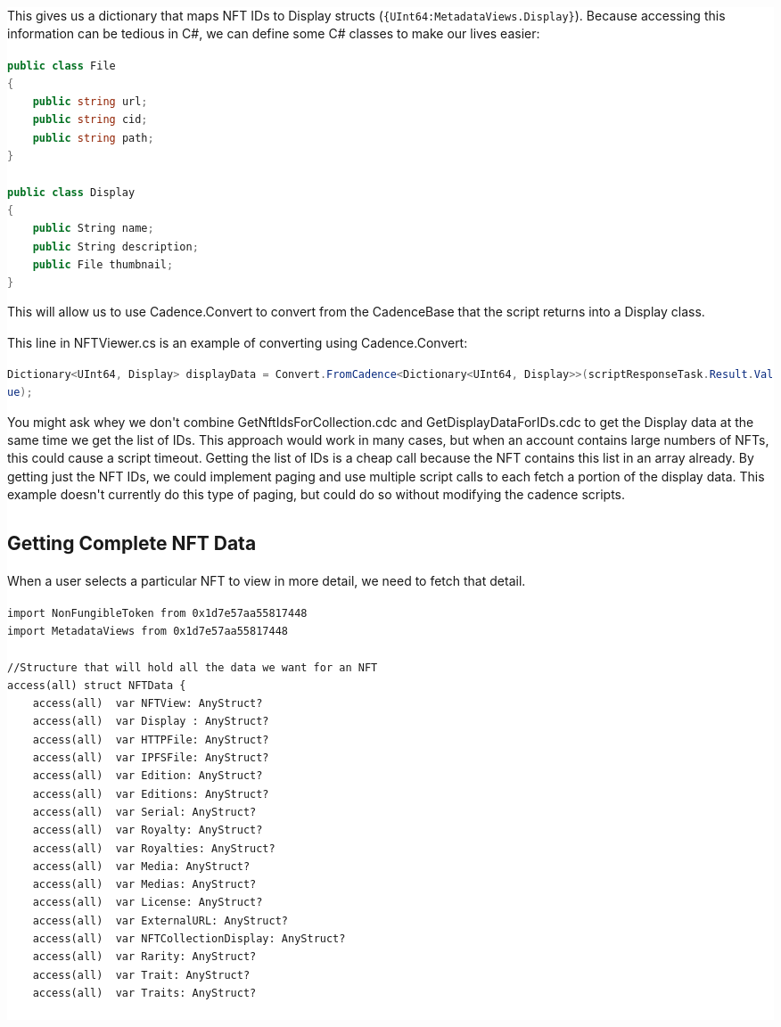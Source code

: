 This gives us a dictionary that maps NFT IDs to Display structs (```{UInt64:MetadataViews.Display}```).  Because accessing this information can be tedious in C#, we can define some C# classes to make our lives easier:

```csharp
public class File
{
    public string url;
    public string cid;
    public string path;
}

public class Display
{
    public String name;
    public String description;
    public File thumbnail;
}
```

This will allow us to use Cadence.Convert to convert from the CadenceBase that the script returns into a Display class.

This line in NFTViewer.cs is an example of converting using Cadence.Convert:

```csharp
Dictionary<UInt64, Display> displayData = Convert.FromCadence<Dictionary<UInt64, Display>>(scriptResponseTask.Result.Value);
```

You might ask whey we don't combine GetNftIdsForCollection.cdc and GetDisplayDataForIDs.cdc to get the Display data at the same time we get the list of IDs.  This approach would work in many cases, but when an account contains large numbers of NFTs, this could cause a script timeout.  Getting the list of IDs is a cheap call because the NFT contains this list in an array already.
By getting just the NFT IDs, we could implement paging and use multiple script calls to each fetch a portion of the display data.
This example doesn't currently do this type of paging, but could do so without modifying the cadence scripts.

## Getting Complete NFT Data

When a user selects a particular NFT to view in more detail, we need to fetch that detail.

```cadence
import NonFungibleToken from 0x1d7e57aa55817448
import MetadataViews from 0x1d7e57aa55817448

//Structure that will hold all the data we want for an NFT
access(all) struct NFTData {
    access(all)  var NFTView: AnyStruct?
    access(all)  var Display : AnyStruct?
    access(all)  var HTTPFile: AnyStruct?
    access(all)  var IPFSFile: AnyStruct?
    access(all)  var Edition: AnyStruct?
    access(all)  var Editions: AnyStruct?
    access(all)  var Serial: AnyStruct?
    access(all)  var Royalty: AnyStruct?
    access(all)  var Royalties: AnyStruct?
    access(all)  var Media: AnyStruct?
    access(all)  var Medias: AnyStruct?
    access(all)  var License: AnyStruct?
    access(all)  var ExternalURL: AnyStruct?
    access(all)  var NFTCollectionDisplay: AnyStruct?
    access(all)  var Rarity: AnyStruct?
    access(all)  var Trait: AnyStruct?
    access(all)  var Traits: AnyStruct?
    
```